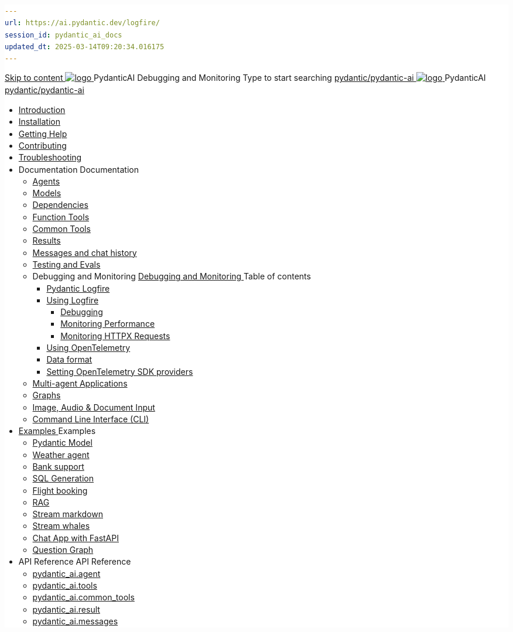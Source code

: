```yaml
---
url: https://ai.pydantic.dev/logfire/
session_id: pydantic_ai_docs
updated_dt: 2025-03-14T09:20:34.016175
---
```

[ Skip to content ](https://ai.pydantic.dev/logfire/#debugging-and-monitoring)
[ ![logo](https://ai.pydantic.dev/img/logo-white.svg) ](https://ai.pydantic.dev/ "PydanticAI")
PydanticAI 
Debugging and Monitoring 
Type to start searching
[ pydantic/pydantic-ai  ](https://github.com/pydantic/pydantic-ai "Go to repository")
[ ![logo](https://ai.pydantic.dev/img/logo-white.svg) ](https://ai.pydantic.dev/ "PydanticAI") PydanticAI 
[ pydantic/pydantic-ai  ](https://github.com/pydantic/pydantic-ai "Go to repository")
  * [ Introduction  ](https://ai.pydantic.dev/)
  * [ Installation  ](https://ai.pydantic.dev/install/)
  * [ Getting Help  ](https://ai.pydantic.dev/help/)
  * [ Contributing  ](https://ai.pydantic.dev/contributing/)
  * [ Troubleshooting  ](https://ai.pydantic.dev/troubleshooting/)
  * Documentation  Documentation 
    * [ Agents  ](https://ai.pydantic.dev/agents/)
    * [ Models  ](https://ai.pydantic.dev/models/)
    * [ Dependencies  ](https://ai.pydantic.dev/dependencies/)
    * [ Function Tools  ](https://ai.pydantic.dev/tools/)
    * [ Common Tools  ](https://ai.pydantic.dev/common_tools/)
    * [ Results  ](https://ai.pydantic.dev/results/)
    * [ Messages and chat history  ](https://ai.pydantic.dev/message-history/)
    * [ Testing and Evals  ](https://ai.pydantic.dev/testing-evals/)
    * Debugging and Monitoring  [ Debugging and Monitoring  ](https://ai.pydantic.dev/logfire/) Table of contents 
      * [ Pydantic Logfire  ](https://ai.pydantic.dev/logfire/#pydantic-logfire)
      * [ Using Logfire  ](https://ai.pydantic.dev/logfire/#using-logfire)
        * [ Debugging  ](https://ai.pydantic.dev/logfire/#debugging)
        * [ Monitoring Performance  ](https://ai.pydantic.dev/logfire/#monitoring-performance)
        * [ Monitoring HTTPX Requests  ](https://ai.pydantic.dev/logfire/#monitoring-httpx-requests)
      * [ Using OpenTelemetry  ](https://ai.pydantic.dev/logfire/#using-opentelemetry)
      * [ Data format  ](https://ai.pydantic.dev/logfire/#data-format)
      * [ Setting OpenTelemetry SDK providers  ](https://ai.pydantic.dev/logfire/#setting-opentelemetry-sdk-providers)
    * [ Multi-agent Applications  ](https://ai.pydantic.dev/multi-agent-applications/)
    * [ Graphs  ](https://ai.pydantic.dev/graph/)
    * [ Image, Audio & Document Input  ](https://ai.pydantic.dev/input/)
    * [ Command Line Interface (CLI)  ](https://ai.pydantic.dev/cli/)
  * [ Examples  ](https://ai.pydantic.dev/examples/)
Examples 
    * [ Pydantic Model  ](https://ai.pydantic.dev/examples/pydantic-model/)
    * [ Weather agent  ](https://ai.pydantic.dev/examples/weather-agent/)
    * [ Bank support  ](https://ai.pydantic.dev/examples/bank-support/)
    * [ SQL Generation  ](https://ai.pydantic.dev/examples/sql-gen/)
    * [ Flight booking  ](https://ai.pydantic.dev/examples/flight-booking/)
    * [ RAG  ](https://ai.pydantic.dev/examples/rag/)
    * [ Stream markdown  ](https://ai.pydantic.dev/examples/stream-markdown/)
    * [ Stream whales  ](https://ai.pydantic.dev/examples/stream-whales/)
    * [ Chat App with FastAPI  ](https://ai.pydantic.dev/examples/chat-app/)
    * [ Question Graph  ](https://ai.pydantic.dev/examples/question-graph/)
  * API Reference  API Reference 
    * [ pydantic_ai.agent  ](https://ai.pydantic.dev/api/agent/)
    * [ pydantic_ai.tools  ](https://ai.pydantic.dev/api/tools/)
    * [ pydantic_ai.common_tools  ](https://ai.pydantic.dev/api/common_tools/)
    * [ pydantic_ai.result  ](https://ai.pydantic.dev/api/result/)
    * [ pydantic_ai.messages  ](https://ai.pydantic.dev/api/messages/)